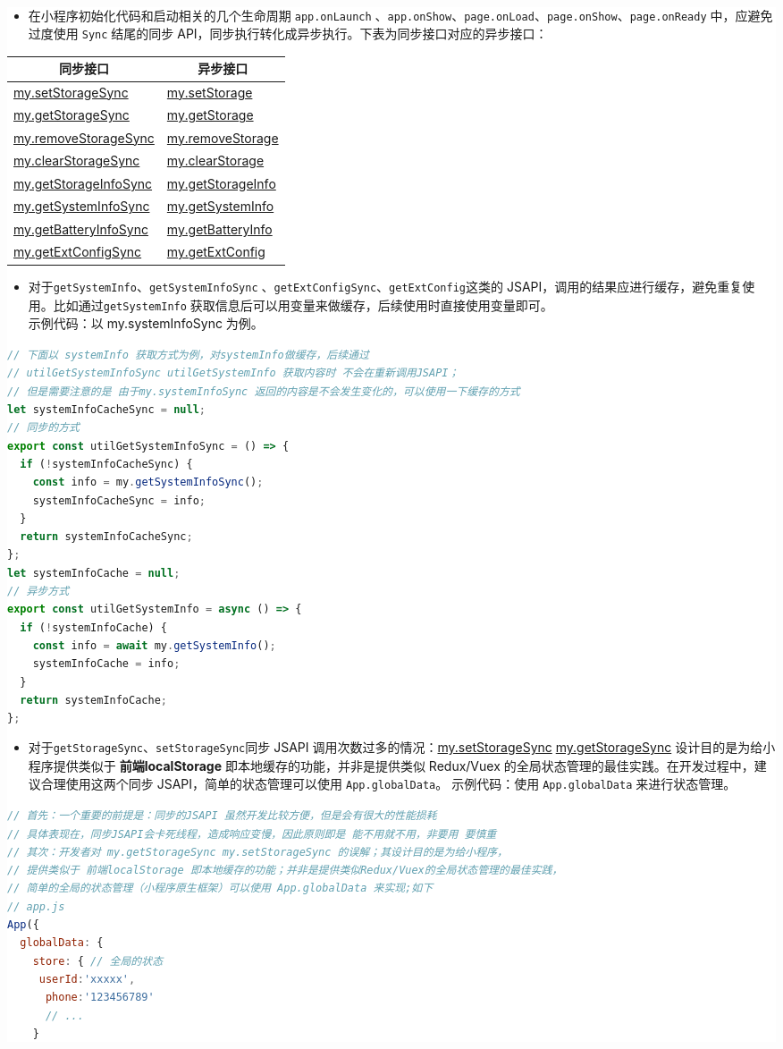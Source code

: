 - 在小程序初始化代码和启动相关的几个生命周期 `app.onLaunch` 、`app.onShow`、`page.onLoad`、`page.onShow`、`page.onReady` 中，应避免过度使用 `Sync` 结尾的同步 API，同步执行转化成异步执行。下表为同步接口对应的异步接口：

| **同步接口** | **异步接口** |
| --- | --- |
| [my.setStorageSync](https://opendocs.alipay.com/mini/api/cog0du) | [my.setStorage](https://opendocs.alipay.com/mini/api/eocm6v) |
| [my.getStorageSync](https://opendocs.alipay.com/mini/api/ox0wna) | [my.getStorage](https://opendocs.alipay.com/mini/api/azfobl) |
| [my.removeStorageSync](https://opendocs.alipay.com/mini/api/ytfrk4) | [my.removeStorage](https://opendocs.alipay.com/mini/api/of9hze) |
| [my.clearStorageSync](https://opendocs.alipay.com/mini/api/ulv85u) | [my.clearStorage](https://opendocs.alipay.com/mini/api/storage) |
| [my.getStorageInfoSync](https://opendocs.alipay.com/mini/api/uw5rdl) | [my.getStorageInfo](https://opendocs.alipay.com/mini/api/zvmanq) |
| [my.getSystemInfoSync](https://opendocs.alipay.com/mini/api/gawhvz) | [my.getSystemInfo](https://opendocs.alipay.com/mini/api/system-info) |
| [my.getBatteryInfoSync](https://opendocs.alipay.com/mini/api/vf7vn3) | [my.getBatteryInfo](https://opendocs.alipay.com/mini/api/nrnziy) |
| [my.getExtConfigSync](https://opendocs.alipay.com/mini/api/getExtConfigSync) | [my.getExtConfig](https://opendocs.alipay.com/mini/api/getExtConfig) |

- 对于`getSystemInfo`、`getSystemInfoSync` 、`getExtConfigSync`、`getExtConfig`这类的 JSAPI，调用的结果应进行缓存，避免重复使用。比如通过`getSystemInfo` 获取信息后可以用变量来做缓存，后续使用时直接使用变量即可。<br />示例代码：以 my.systemInfoSync 为例。

```javascript
// 下面以 systemInfo 获取方式为例，对systemInfo做缓存，后续通过 
// utilGetSystemInfoSync utilGetSystemInfo 获取内容时 不会在重新调用JSAPI；
// 但是需要注意的是 由于my.systemInfoSync 返回的内容是不会发生变化的，可以使用一下缓存的方式
let systemInfoCacheSync = null;
// 同步的方式
export const utilGetSystemInfoSync = () => {
  if (!systemInfoCacheSync) {
    const info = my.getSystemInfoSync();
    systemInfoCacheSync = info;
  }
  return systemInfoCacheSync;
};
let systemInfoCache = null;
// 异步方式
export const utilGetSystemInfo = async () => {
  if (!systemInfoCache) {
    const info = await my.getSystemInfo();
    systemInfoCache = info;
  }
  return systemInfoCache;
};
```


- 对于`getStorageSync`、`setStorageSync`同步 JSAPI 调用次数过多的情况：[my.setStorageSync](https://opendocs.alipay.com/mini/api/cog0du) [my.getStorageSync](https://opendocs.alipay.com/mini/api/ox0wna) 设计目的是为给小程序提供类似于 **前端localStorage** 即本地缓存的功能，并非是提供类似 Redux/Vuex 的全局状态管理的最佳实践。在开发过程中，建议合理使用这两个同步 JSAPI，简单的状态管理可以使用 `App.globalData`。
示例代码：使用 `App.globalData` 来进行状态管理。
```javascript
// 首先：一个重要的前提是：同步的JSAPI 虽然开发比较方便，但是会有很大的性能损耗
// 具体表现在，同步JSAPI会卡死线程，造成响应变慢，因此原则即是 能不用就不用，非要用 要慎重
// 其次：开发者对 my.getStorageSync my.setStorageSync 的误解；其设计目的是为给小程序，
// 提供类似于 前端localStorage 即本地缓存的功能；并非是提供类似Redux/Vuex的全局状态管理的最佳实践，
// 简单的全局的状态管理（小程序原生框架）可以使用 App.globalData 来实现;如下
// app.js
App({
  globalData: {
    store: { // 全局的状态
     userId:'xxxxx',
      phone:'123456789'
      // ...
    } 
```